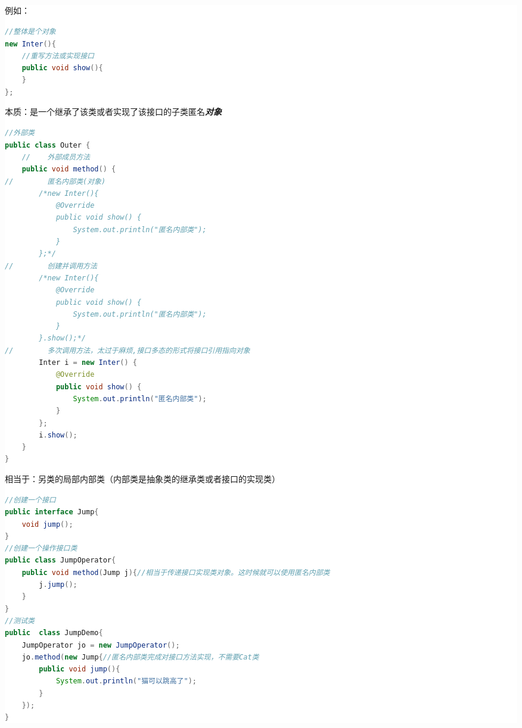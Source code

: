 例如：

```java
//整体是个对象
new Inter(){
    //重写方法或实现接口
    public void show(){
    }
};
```

本质：是一个继承了该类或者实现了该接口的子类匿名***对象***

```java
//外部类
public class Outer {
    //    外部成员方法
    public void method() {
//        匿名内部类(对象)
        /*new Inter(){
            @Override
            public void show() {
                System.out.println("匿名内部类");
            }
        };*/
//        创建并调用方法
        /*new Inter(){
            @Override
            public void show() {
                System.out.println("匿名内部类");
            }
        }.show();*/
//        多次调用方法，太过于麻烦,接口多态的形式将接口引用指向对象
        Inter i = new Inter() {
            @Override
            public void show() {
                System.out.println("匿名内部类");
            }
        };
        i.show();
    }
}
```

相当于：另类的局部内部类（内部类是抽象类的继承类或者接口的实现类）

```java
//创建一个接口
public interface Jump{
    void jump();
}
//创建一个操作接口类
public class JumpOperator{
    public void method(Jump j){//相当于传递接口实现类对象。这时候就可以使用匿名内部类
 		j.jump();
    }
}
//测试类
public  class JumpDemo{
    JumpOperator jo = new JumpOperator();
    jo.method(new Jump{//匿名内部类完成对接口方法实现，不需要Cat类
        public void jump(){
            System.out.println("猫可以跳高了");
        }
    });
}
```